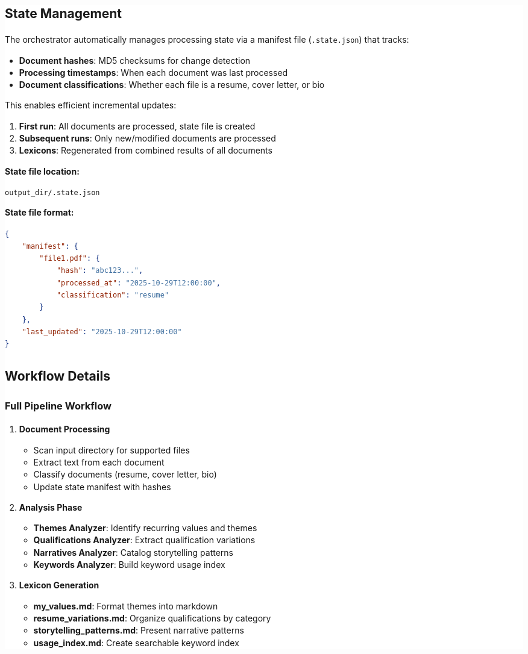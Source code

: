 ## State Management

The orchestrator automatically manages processing state via a manifest file (`.state.json`) that tracks:

- **Document hashes**: MD5 checksums for change detection
- **Processing timestamps**: When each document was last processed
- **Document classifications**: Whether each file is a resume, cover letter, or bio

This enables efficient incremental updates:

1. **First run**: All documents are processed, state file is created
2. **Subsequent runs**: Only new/modified documents are processed
3. **Lexicons**: Regenerated from combined results of all documents

**State file location:**
```
output_dir/.state.json
```

**State file format:**
```json
{
    "manifest": {
        "file1.pdf": {
            "hash": "abc123...",
            "processed_at": "2025-10-29T12:00:00",
            "classification": "resume"
        }
    },
    "last_updated": "2025-10-29T12:00:00"
}
```

## Workflow Details

### Full Pipeline Workflow

1. **Document Processing**
   - Scan input directory for supported files
   - Extract text from each document
   - Classify documents (resume, cover letter, bio)
   - Update state manifest with hashes

2. **Analysis Phase**
   - **Themes Analyzer**: Identify recurring values and themes
   - **Qualifications Analyzer**: Extract qualification variations
   - **Narratives Analyzer**: Catalog storytelling patterns
   - **Keywords Analyzer**: Build keyword usage index

3. **Lexicon Generation**
   - **my_values.md**: Format themes into markdown
   - **resume_variations.md**: Organize qualifications by category
   - **storytelling_patterns.md**: Present narrative patterns
   - **usage_index.md**: Create searchable keyword index

